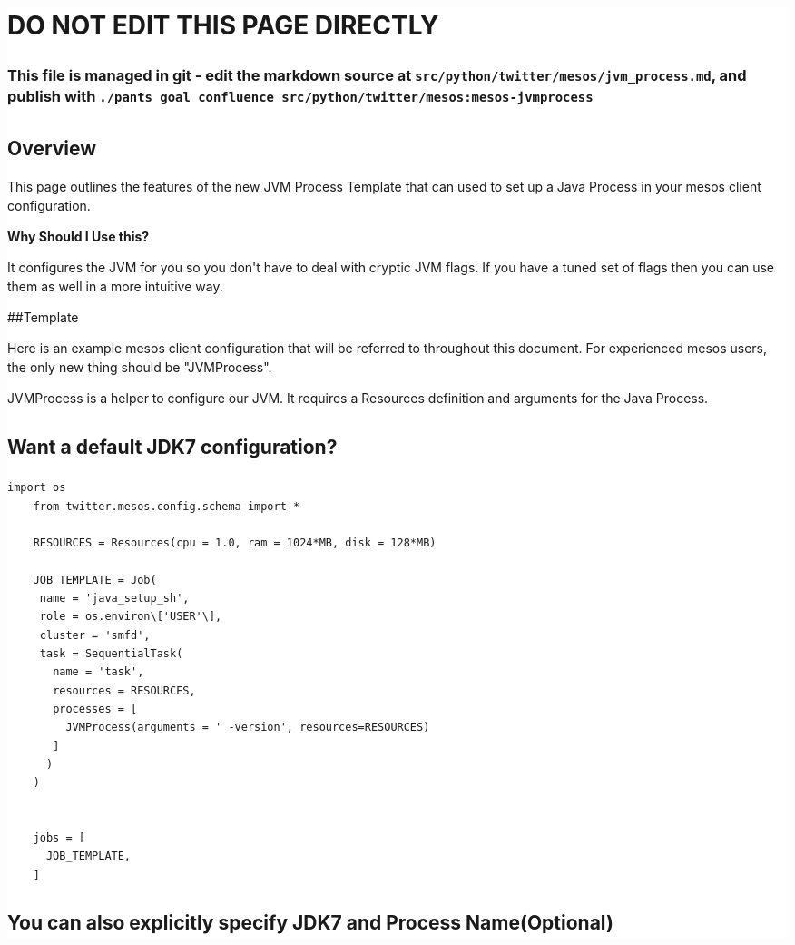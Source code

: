 # DO NOT EDIT THIS PAGE DIRECTLY
### This file is managed in git - edit the markdown source at `src/python/twitter/mesos/jvm_process.md`, and publish with `./pants goal confluence src/python/twitter/mesos:mesos-jvmprocess`


## Overview
This page outlines the features of the new JVM Process Template that can used to set up a Java Process in your mesos client configuration.

**Why Should I Use this?**

It configures the JVM for you so you don't have to deal with cryptic JVM flags. If you have a tuned set of flags then you can use them as well in a more intuitive way.

##Template

Here is an example mesos client configuration that will be referred to throughout this document. For experienced mesos users, the only new thing should be "JVMProcess".

JVMProcess is a helper to configure our JVM. It requires a Resources definition and arguments for the Java Process.

Want a default JDK7 configuration?
---------------------------------

	import os
        from twitter.mesos.config.schema import *
 
        RESOURCES = Resources(cpu = 1.0, ram = 1024*MB, disk = 128*MB)
 
        JOB_TEMPLATE = Job(
         name = 'java_setup_sh',
         role = os.environ\['USER'\],
         cluster = 'smfd',
         task = SequentialTask(
           name = 'task',
           resources = RESOURCES,
           processes = [
             JVMProcess(arguments = ' -version', resources=RESOURCES)
           ]
          )
        )
 
 
        jobs = [
          JOB_TEMPLATE,
        ]


You can also explicitly specify JDK7 and Process Name(Optional)
-----------------------------------------------------
